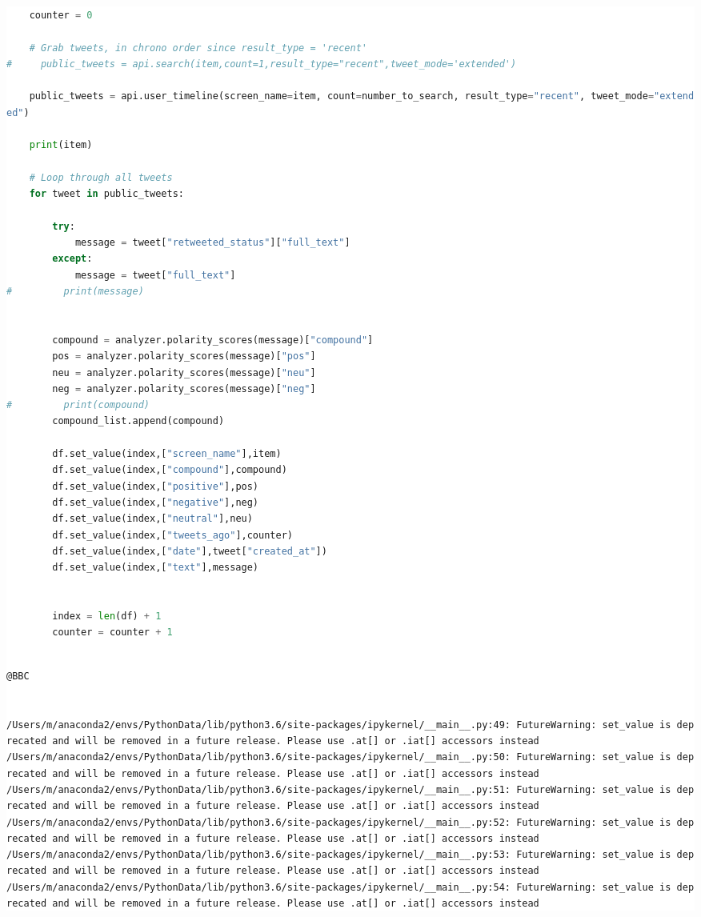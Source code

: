 ```python
    counter = 0
    
    # Grab tweets, in chrono order since result_type = 'recent'
#     public_tweets = api.search(item,count=1,result_type="recent",tweet_mode='extended')

    public_tweets = api.user_timeline(screen_name=item, count=number_to_search, result_type="recent", tweet_mode="extended")
   
    print(item)

    # Loop through all tweets
    for tweet in public_tweets:

        try:
            message = tweet["retweeted_status"]["full_text"]
        except:
            message = tweet["full_text"]
#         print(message)


        compound = analyzer.polarity_scores(message)["compound"]
        pos = analyzer.polarity_scores(message)["pos"]
        neu = analyzer.polarity_scores(message)["neu"]
        neg = analyzer.polarity_scores(message)["neg"]
#         print(compound)
        compound_list.append(compound)

        df.set_value(index,["screen_name"],item)
        df.set_value(index,["compound"],compound)
        df.set_value(index,["positive"],pos)
        df.set_value(index,["negative"],neg)
        df.set_value(index,["neutral"],neu)
        df.set_value(index,["tweets_ago"],counter)
        df.set_value(index,["date"],tweet["created_at"])
        df.set_value(index,["text"],message)

        
        index = len(df) + 1
        counter = counter + 1
        
```

    @BBC


    /Users/m/anaconda2/envs/PythonData/lib/python3.6/site-packages/ipykernel/__main__.py:49: FutureWarning: set_value is deprecated and will be removed in a future release. Please use .at[] or .iat[] accessors instead
    /Users/m/anaconda2/envs/PythonData/lib/python3.6/site-packages/ipykernel/__main__.py:50: FutureWarning: set_value is deprecated and will be removed in a future release. Please use .at[] or .iat[] accessors instead
    /Users/m/anaconda2/envs/PythonData/lib/python3.6/site-packages/ipykernel/__main__.py:51: FutureWarning: set_value is deprecated and will be removed in a future release. Please use .at[] or .iat[] accessors instead
    /Users/m/anaconda2/envs/PythonData/lib/python3.6/site-packages/ipykernel/__main__.py:52: FutureWarning: set_value is deprecated and will be removed in a future release. Please use .at[] or .iat[] accessors instead
    /Users/m/anaconda2/envs/PythonData/lib/python3.6/site-packages/ipykernel/__main__.py:53: FutureWarning: set_value is deprecated and will be removed in a future release. Please use .at[] or .iat[] accessors instead
    /Users/m/anaconda2/envs/PythonData/lib/python3.6/site-packages/ipykernel/__main__.py:54: FutureWarning: set_value is deprecated and will be removed in a future release. Please use .at[] or .iat[] accessors instead